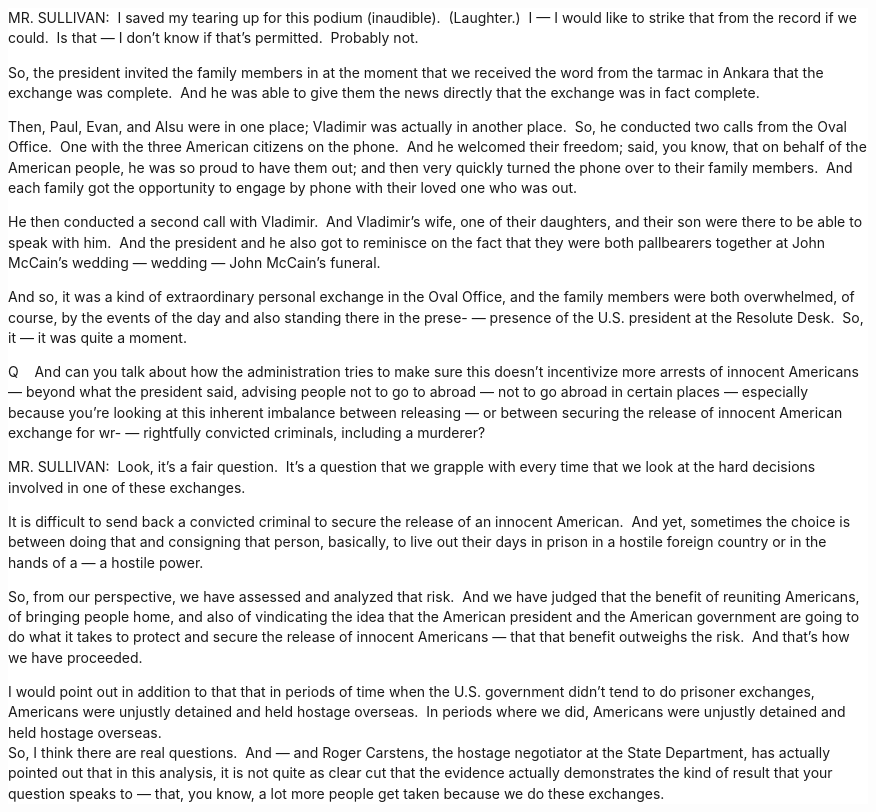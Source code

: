 MR. SULLIVAN:  I saved my tearing up for this podium (inaudible). 
(Laughter.)  I — I would like to strike that from the record if we
could.  Is that — I don’t know if that’s permitted.  Probably not.   
  
So, the president invited the family members in at the moment that we
received the word from the tarmac in Ankara that the exchange was
complete.  And he was able to give them the news directly that the
exchange was in fact complete.   
  
Then, Paul, Evan, and Alsu were in one place; Vladimir was actually in
another place.  So, he conducted two calls from the Oval Office.  One
with the three American citizens on the phone.  And he welcomed their
freedom; said, you know, that on behalf of the American people, he was
so proud to have them out; and then very quickly turned the phone over
to their family members.  And each family got the opportunity to engage
by phone with their loved one who was out.   
  
He then conducted a second call with Vladimir.  And Vladimir’s wife, one
of their daughters, and their son were there to be able to speak with
him.  And the president and he also got to reminisce on the fact that
they were both pallbearers together at John McCain’s wedding — wedding —
John McCain’s funeral.   
  
And so, it was a kind of extraordinary personal exchange in the Oval
Office, and the family members were both overwhelmed, of course, by the
events of the day and also standing there in the prese- — presence of
the U.S. president at the Resolute Desk.  So, it — it was quite a
moment. 

Q    And can you talk about how the administration tries to make sure
this doesn’t incentivize more arrests of innocent Americans — beyond
what the president said, advising people not to go to abroad — not to go
abroad in certain places — especially because you’re looking at this
inherent imbalance between releasing — or between securing the release
of innocent American exchange for wr- — rightfully convicted criminals,
including a murderer?

MR. SULLIVAN:  Look, it’s a fair question.  It’s a question that we
grapple with every time that we look at the hard decisions involved in
one of these exchanges.

It is difficult to send back a convicted criminal to secure the release
of an innocent American.  And yet, sometimes the choice is between doing
that and consigning that person, basically, to live out their days in
prison in a hostile foreign country or in the hands of a — a hostile
power. 

So, from our perspective, we have assessed and analyzed that risk.  And
we have judged that the benefit of reuniting Americans, of bringing
people home, and also of vindicating the idea that the American
president and the American government are going to do what it takes to
protect and secure the release of innocent Americans — that that benefit
outweighs the risk.  And that’s how we have proceeded. 

I would point out in addition to that that in periods of time when the
U.S. government didn’t tend to do prisoner exchanges, Americans were
unjustly detained and held hostage overseas.  In periods where we did,
Americans were unjustly detained and held hostage overseas.   
So, I think there are real questions.  And — and Roger Carstens, the
hostage negotiator at the State Department, has actually pointed out
that in this analysis, it is not quite as clear cut that the evidence
actually demonstrates the kind of result that your question speaks to —
that, you know, a lot more people get taken because we do these
exchanges.
